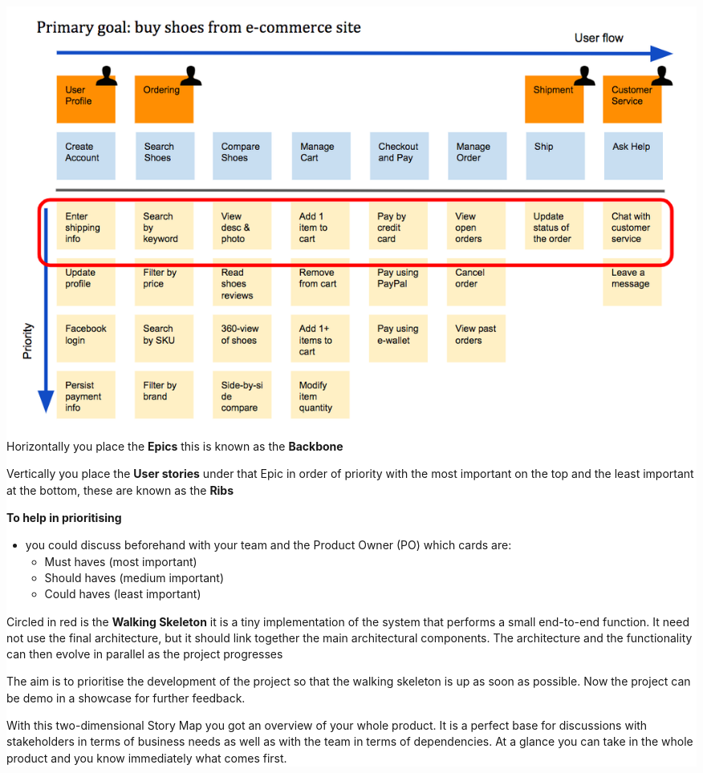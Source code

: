 ![A Story Map](../.gitbook/assets/story_map.png)

Horizontally you place the **Epics** this is known as the **Backbone**

Vertically you place the **User stories** under that Epic in order of priority with the most important on the top and the least important at the bottom, these are known as the **Ribs**

**To help in prioritising**

* you could discuss beforehand with your team and the Product Owner \(PO\) which cards are:
  * Must haves \(most important\)
  * Should haves \(medium important\)
  * Could haves \(least important\)

Circled in red is the **Walking Skeleton** it is a tiny implementation of the system that performs a small end-to-end function. It need not use the final architecture, but it should link together the main architectural components. The architecture and the functionality can then evolve in parallel as the project progresses

The aim is to prioritise the development of the project so that the walking skeleton is up as soon as possible. Now the project can be demo in a showcase for further feedback.

With this two-dimensional Story Map you got an overview of your whole product. It is a perfect base for discussions with stakeholders in terms of business needs as well as with the team in terms of dependencies. At a glance you can take in the whole product and you know immediately what comes first.

